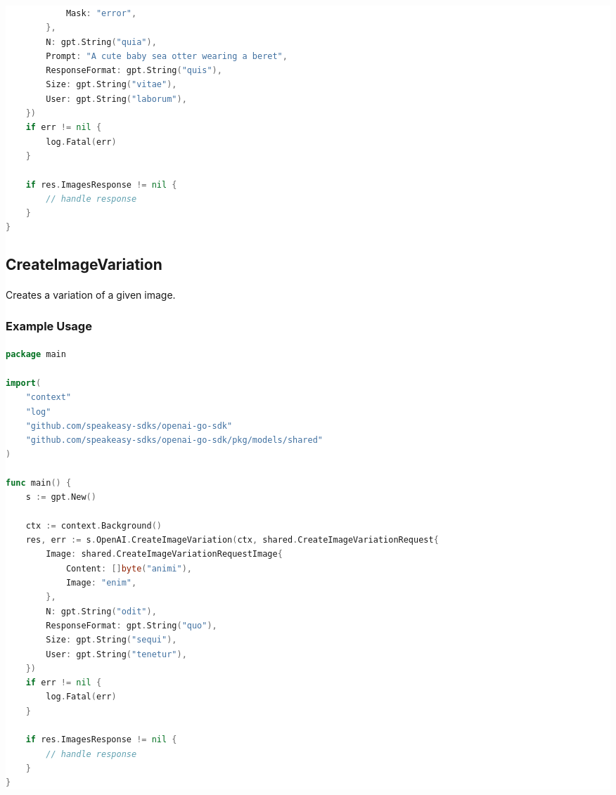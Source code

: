```go
            Mask: "error",
        },
        N: gpt.String("quia"),
        Prompt: "A cute baby sea otter wearing a beret",
        ResponseFormat: gpt.String("quis"),
        Size: gpt.String("vitae"),
        User: gpt.String("laborum"),
    })
    if err != nil {
        log.Fatal(err)
    }

    if res.ImagesResponse != nil {
        // handle response
    }
}
```

## CreateImageVariation

Creates a variation of a given image.

### Example Usage

```go
package main

import(
	"context"
	"log"
	"github.com/speakeasy-sdks/openai-go-sdk"
	"github.com/speakeasy-sdks/openai-go-sdk/pkg/models/shared"
)

func main() {
    s := gpt.New()

    ctx := context.Background()
    res, err := s.OpenAI.CreateImageVariation(ctx, shared.CreateImageVariationRequest{
        Image: shared.CreateImageVariationRequestImage{
            Content: []byte("animi"),
            Image: "enim",
        },
        N: gpt.String("odit"),
        ResponseFormat: gpt.String("quo"),
        Size: gpt.String("sequi"),
        User: gpt.String("tenetur"),
    })
    if err != nil {
        log.Fatal(err)
    }

    if res.ImagesResponse != nil {
        // handle response
    }
}
```
